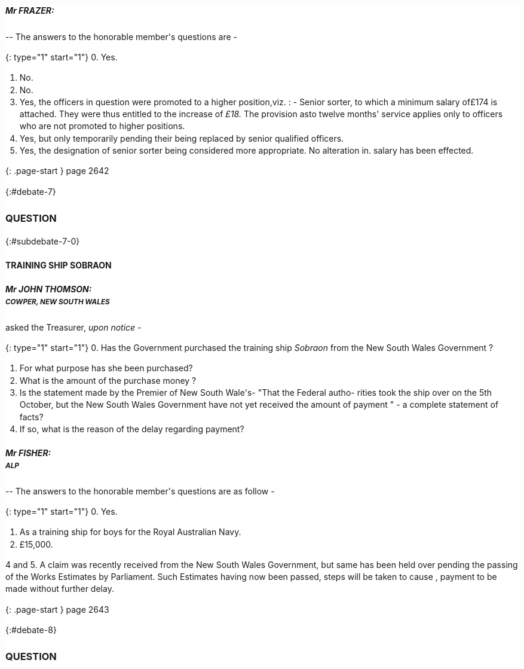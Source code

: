 ##### Mr FRAZER:

-- The answers to the honorable member's questions are - 

{: type="1" start="1"}
0. Yes. 
1. No. 
2. No. 
3. Yes, the officers in question were promoted to a higher position,viz. :  - Senior sorter, to which a minimum salary of£174 is attached. They were thus entitled to the increase of  *£18.*  The provision asto twelve months' service applies only to officers who are not promoted to higher positions. 
4. Yes, but only temporarily pending their being replaced by senior qualified officers. 
5. Yes, the designation of senior sorter being considered more appropriate. No alteration in. salary has been effected. 

{: .page-start }
page 2642

{:#debate-7}
### QUESTION

{:#subdebate-7-0}
#### TRAINING SHIP SOBRAON

##### Mr JOHN THOMSON:<br><small class="text-muted">COWPER, NEW SOUTH WALES</small>

asked the Treasurer,  *upon notice -* 

{: type="1" start="1"}
0. Has the Government purchased the training ship  *Sobraon*  from the New South Wales Government ? 
1. For what purpose has she been purchased? 
2. What is the amount of the purchase money ? 
3. Is the statement made by the Premier of New South Wale's- "That the Federal autho- rities took the ship over on the 5th October, but the New South Wales Government have not yet received the amount of payment " - a complete statement of facts? 
4. If so, what is the reason of the delay regarding payment? 

##### Mr FISHER:<br><small class="text-muted">ALP</small>

-- The answers to the honorable member's questions are as follow - 

{: type="1" start="1"}
0. Yes. 
1. As a training ship for boys for the Royal Australian Navy. 
2. £15,000. 

4 and 5. A claim was recently received from the New South Wales Government, but same has been held over pending the passing of the Works Estimates by Parliament. Such Estimates having now been passed, steps will be taken to cause , payment to be made without further delay. 

{: .page-start }
page 2643

{:#debate-8}
### QUESTION
